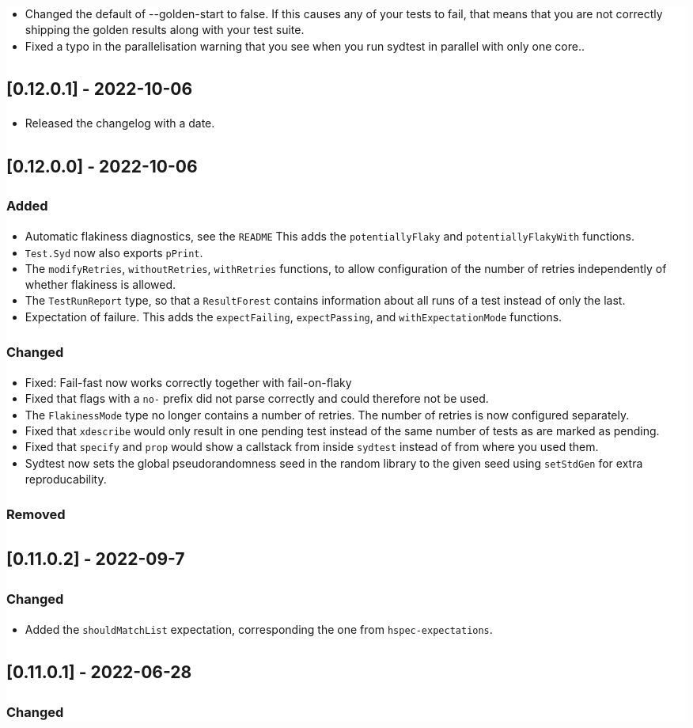 * Changed the default of --golden-start to false.
  If this causes any of your tests to fail, that means that you are not
  correctly shipping the golden results along with your test suite.
* Fixed a typo in the parallelisation warning that you see when you run sydtest in parallel with only one core..

## [0.12.0.1] - 2022-10-06

* Released the changelog with a date.

## [0.12.0.0] - 2022-10-06

### Added

* Automatic flakiness diagnostics, see the `README`
  This adds the `potentiallyFlaky` and `potentiallyFlakyWith` functions.
* `Test.Syd` now also exports `pPrint`.
* The `modifyRetries`, `withoutRetries`, `withRetries` functions, to allow configuration of the number of retries independently of whether flakiness is allowed.
* The `TestRunReport` type, so that a `ResultForest` contains information about all runs of a test instead of only the last.
* Expectation of failure.
  This adds the `expectFailing`, `expectPassing`, and `withExpectationMode` functions.

### Changed

* Fixed: Fail-fast now works correctly together with fail-on-flaky
* Fixed that flags with a `no-` prefix did not parse correctly and could therefore not be used.
* The `FlakinessMode` type no longer contains a number of retries.
  The number of retries is now configured separately.
* Fixed that `xdescribe` would only result in one pending test instead of the same number of tests as are marked as pending.
* Fixed that `specify` and `prop` would show a callstack from inside `sydtest` instead of from where you used them.
* Sydtest now sets the global pseudorandomness seed in the random library to the given seed using `setStdGen` for extra reproducability.

### Removed

## [0.11.0.2] - 2022-09-7

### Changed

* Added the `shouldMatchList` expectation, corresponding the one from
  `hspec-expectations`.

## [0.11.0.1] - 2022-06-28

### Changed
